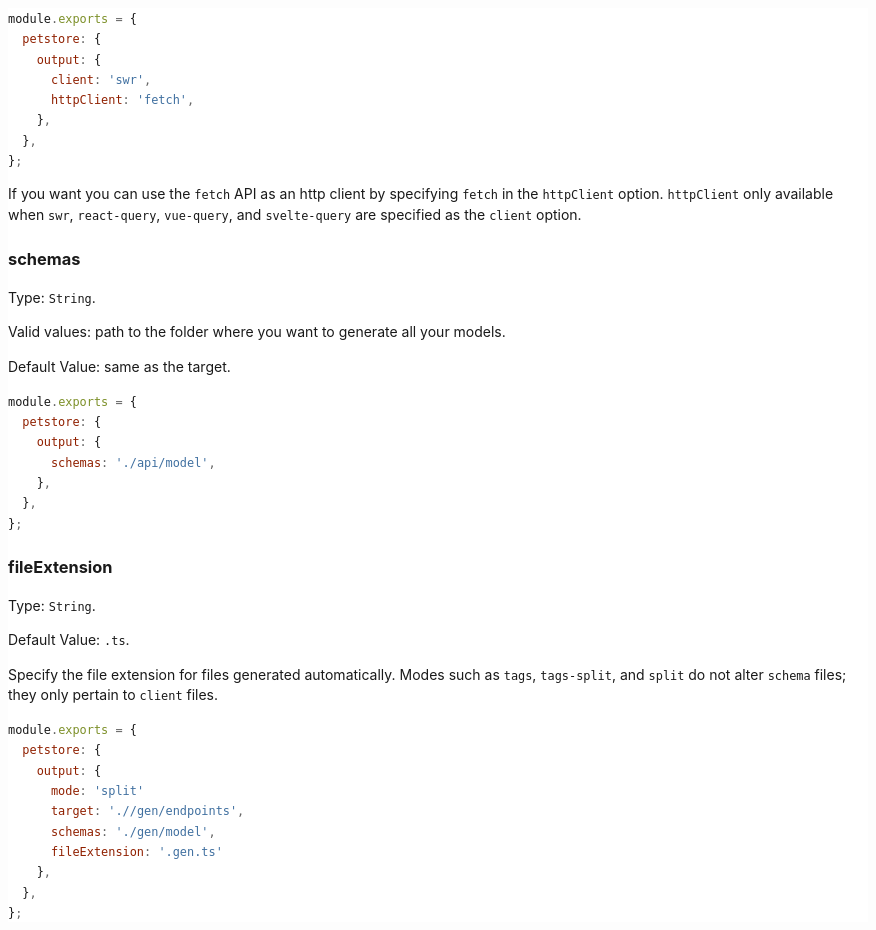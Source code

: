 ```js
module.exports = {
  petstore: {
    output: {
      client: 'swr',
      httpClient: 'fetch',
    },
  },
};
```

If you want you can use the `fetch` API as an http client by specifying `fetch` in the `httpClient` option.
`httpClient` only available when `swr`, `react-query`, `vue-query`, and `svelte-query` are specified as the `client` option.

### schemas

Type: `String`.

Valid values: path to the folder where you want to generate all your models.

Default Value: same as the target.

```js
module.exports = {
  petstore: {
    output: {
      schemas: './api/model',
    },
  },
};
```

### fileExtension

Type: `String`.

Default Value: `.ts`.

Specify the file extension for files generated automatically. Modes such as `tags`, `tags-split`, and `split` do not alter `schema` files; they only pertain to `client` files.

```js
module.exports = {
  petstore: {
    output: {
      mode: 'split'
      target: './/gen/endpoints',
      schemas: './gen/model',
      fileExtension: '.gen.ts'
    },
  },
};
```
